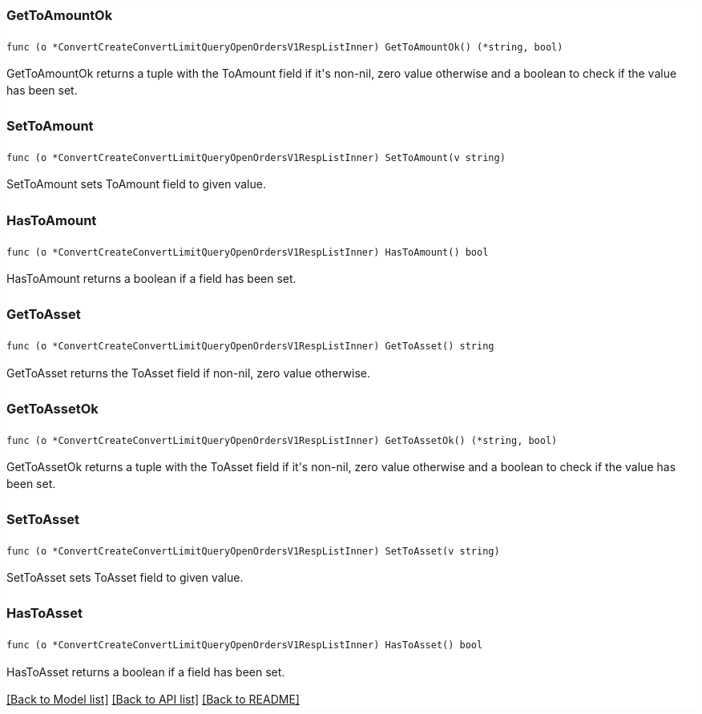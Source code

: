 ### GetToAmountOk

`func (o *ConvertCreateConvertLimitQueryOpenOrdersV1RespListInner) GetToAmountOk() (*string, bool)`

GetToAmountOk returns a tuple with the ToAmount field if it's non-nil, zero value otherwise
and a boolean to check if the value has been set.

### SetToAmount

`func (o *ConvertCreateConvertLimitQueryOpenOrdersV1RespListInner) SetToAmount(v string)`

SetToAmount sets ToAmount field to given value.

### HasToAmount

`func (o *ConvertCreateConvertLimitQueryOpenOrdersV1RespListInner) HasToAmount() bool`

HasToAmount returns a boolean if a field has been set.

### GetToAsset

`func (o *ConvertCreateConvertLimitQueryOpenOrdersV1RespListInner) GetToAsset() string`

GetToAsset returns the ToAsset field if non-nil, zero value otherwise.

### GetToAssetOk

`func (o *ConvertCreateConvertLimitQueryOpenOrdersV1RespListInner) GetToAssetOk() (*string, bool)`

GetToAssetOk returns a tuple with the ToAsset field if it's non-nil, zero value otherwise
and a boolean to check if the value has been set.

### SetToAsset

`func (o *ConvertCreateConvertLimitQueryOpenOrdersV1RespListInner) SetToAsset(v string)`

SetToAsset sets ToAsset field to given value.

### HasToAsset

`func (o *ConvertCreateConvertLimitQueryOpenOrdersV1RespListInner) HasToAsset() bool`

HasToAsset returns a boolean if a field has been set.


[[Back to Model list]](../README.md#documentation-for-models) [[Back to API list]](../README.md#documentation-for-api-endpoints) [[Back to README]](../README.md)


